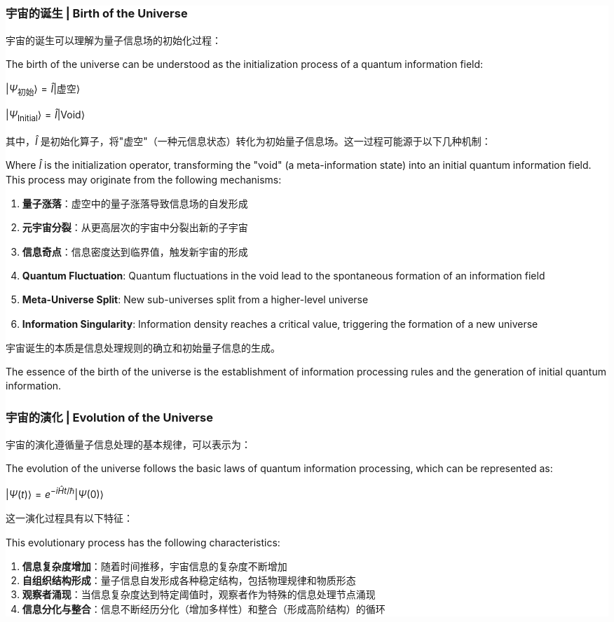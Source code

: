 ### 宇宙的诞生 | Birth of the Universe

宇宙的诞生可以理解为量子信息场的初始化过程：

The birth of the universe can be understood as the initialization process of a quantum information field:

$`
|\Psi_{\text{初始}}\rangle = \hat{I}|\text{虚空}\rangle
`$

$`
|\Psi_{\text{Initial}}\rangle = \hat{I}|\text{Void}\rangle
`$

其中，$`\hat{I}`$ 是初始化算子，将"虚空"（一种元信息状态）转化为初始量子信息场。这一过程可能源于以下几种机制：

Where $`\hat{I}`$ is the initialization operator, transforming the "void" (a meta-information state) into an initial quantum information field. This process may originate from the following mechanisms:

1. **量子涨落**：虚空中的量子涨落导致信息场的自发形成
2. **元宇宙分裂**：从更高层次的宇宙中分裂出新的子宇宙
3. **信息奇点**：信息密度达到临界值，触发新宇宙的形成

1. **Quantum Fluctuation**: Quantum fluctuations in the void lead to the spontaneous formation of an information field
2. **Meta-Universe Split**: New sub-universes split from a higher-level universe
3. **Information Singularity**: Information density reaches a critical value, triggering the formation of a new universe

宇宙诞生的本质是信息处理规则的确立和初始量子信息的生成。

The essence of the birth of the universe is the establishment of information processing rules and the generation of initial quantum information.

### 宇宙的演化 | Evolution of the Universe

宇宙的演化遵循量子信息处理的基本规律，可以表示为：

The evolution of the universe follows the basic laws of quantum information processing, which can be represented as:

$`
|\Psi(t)\rangle = e^{-i\hat{H}t/\hbar}|\Psi(0)\rangle
`$

这一演化过程具有以下特征：

This evolutionary process has the following characteristics:

1. **信息复杂度增加**：随着时间推移，宇宙信息的复杂度不断增加
2. **自组织结构形成**：量子信息自发形成各种稳定结构，包括物理规律和物质形态
3. **观察者涌现**：当信息复杂度达到特定阈值时，观察者作为特殊的信息处理节点涌现
4. **信息分化与整合**：信息不断经历分化（增加多样性）和整合（形成高阶结构）的循环
